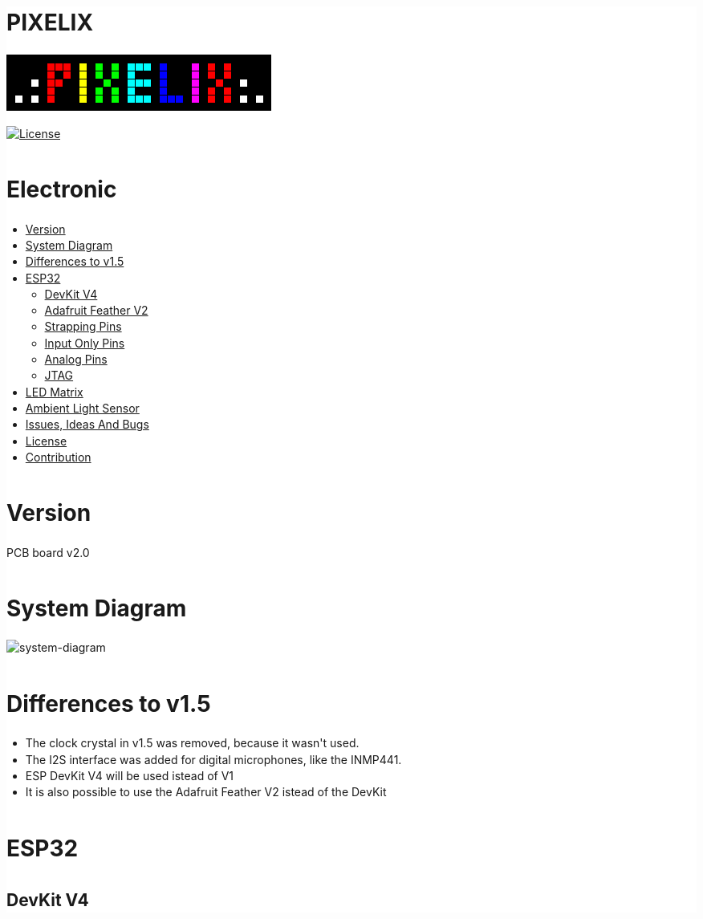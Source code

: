 # PIXELIX 
![PIXELIX](../../../images/LogoBlack.png)

[![License](https://img.shields.io/badge/license-MIT-blue.svg)](http://choosealicense.com/licenses/mit/)

# Electronic 

- [Version](#version)
- [System Diagram](#system-diagram)
- [Differences to v1.5](#differences-to-v15)
- [ESP32](#esp32)
  - [DevKit V4](#devkit-v4)
  - [Adafruit Feather V2](#adafruit-feather-v2)
  - [Strapping Pins](#strapping-pins)
  - [Input Only Pins](#input-only-pins)
  - [Analog Pins](#analog-pins)
  - [JTAG](#jtag)
- [LED Matrix](#led-matrix)
- [Ambient Light Sensor](#ambient-light-sensor)
- [Issues, Ideas And Bugs](#issues-ideas-and-bugs)
- [License](#license)
- [Contribution](#contribution)

# Version

PCB board v2.0

# System Diagram

![system-diagram](http://www.plantuml.com/plantuml/proxy?cache=no&src=https://raw.githubusercontent.com/BlueAndi/esp-rgb-led-matrix/Development/doc/design/uml/system.wsd)

# Differences to v1.5

* The clock crystal in v1.5 was removed, because it wasn't used.
* The I2S interface was added for digital microphones, like the INMP441.
* ESP DevKit V4 will be used istead of V1
* It is also possible to use the Adafruit Feather V2	istead of the DevKit

# ESP32 
## DevKit V4
